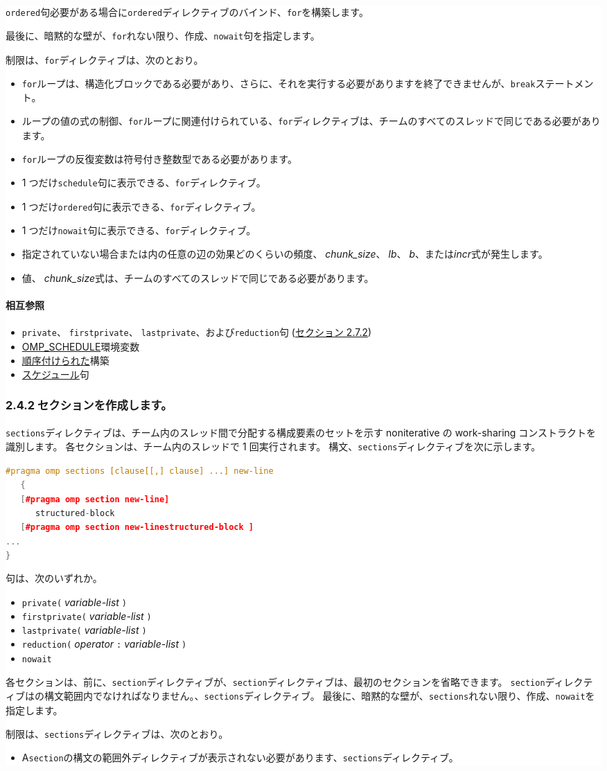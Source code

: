 `ordered`句必要がある場合に`ordered`ディレクティブのバインド、`for`を構築します。

最後に、暗黙的な壁が、`for`れない限り、作成、`nowait`句を指定します。

制限は、`for`ディレクティブは、次のとおり。

- `for`ループは、構造化ブロックである必要があり、さらに、それを実行する必要がありますを終了できませんが、`break`ステートメント。

- ループの値の式の制御、`for`ループに関連付けられている、`for`ディレクティブは、チームのすべてのスレッドで同じである必要があります。

- `for`ループの反復変数は符号付き整数型である必要があります。

- 1 つだけ`schedule`句に表示できる、`for`ディレクティブ。

- 1 つだけ`ordered`句に表示できる、`for`ディレクティブ。

- 1 つだけ`nowait`句に表示できる、`for`ディレクティブ。

- 指定されていない場合または内の任意の辺の効果どのくらいの頻度、 *chunk_size*、 *lb*、 *b*、または*incr*式が発生します。

- 値、 *chunk_size*式は、チームのすべてのスレッドで同じである必要があります。

#### <a name="cross-references"></a>相互参照

- `private`、 `firstprivate`、 `lastprivate`、および`reduction`句 ([セクション 2.7.2](#272-data-sharing-attribute-clauses))
- [OMP_SCHEDULE](4-1-omp-schedule.md)環境変数
- [順序付けられた](#266-ordered-construct)構築
- [スケジュール](d-using-the-schedule-clause.md)句

### <a name="242-sections-construct"></a>2.4.2 セクションを作成します。

`sections`ディレクティブは、チーム内のスレッド間で分配する構成要素のセットを示す noniterative の work-sharing コンストラクトを識別します。 各セクションは、チーム内のスレッドで 1 回実行されます。 構文、`sections`ディレクティブを次に示します。

```cpp
#pragma omp sections [clause[[,] clause] ...] new-line
   {
   [#pragma omp section new-line]
      structured-block
   [#pragma omp section new-linestructured-block ]
...
}
```

句は、次のいずれか。

- `private(` *variable-list* `)`
- `firstprivate(` *variable-list* `)`
- `lastprivate(` *variable-list* `)`
- `reduction(` *operator* `:`  *variable-list* `)`
- `nowait`

各セクションは、前に、`section`ディレクティブが、`section`ディレクティブは、最初のセクションを省略できます。 `section`ディレクティブはの構文範囲内でなければなりません。、`sections`ディレクティブ。 最後に、暗黙的な壁が、`sections`れない限り、作成、`nowait`を指定します。

制限は、`sections`ディレクティブは、次のとおり。

- A`section`の構文の範囲外ディレクティブが表示されない必要があります、`sections`ディレクティブ。

